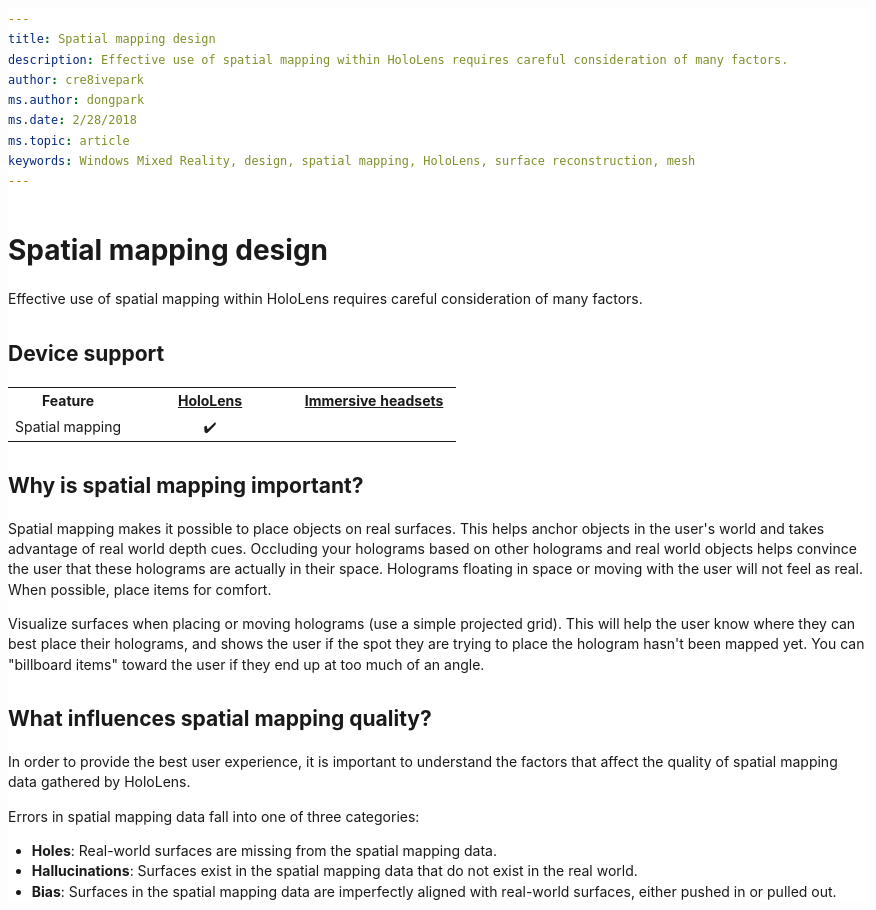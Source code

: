 ```yaml
---
title: Spatial mapping design
description: Effective use of spatial mapping within HoloLens requires careful consideration of many factors.
author: cre8ivepark
ms.author: dongpark
ms.date: 2/28/2018
ms.topic: article
keywords: Windows Mixed Reality, design, spatial mapping, HoloLens, surface reconstruction, mesh
---
```




# Spatial mapping design

Effective use of spatial mapping within HoloLens requires careful consideration of many factors.

## Device support

<table>
<tr>
<th>Feature</th><th style="width:150px"> <a href="hololens-hardware-details.md">HoloLens</a></th><th style="width:150px"> <a href="immersive-headset-hardware-details.md">Immersive headsets</a></th>
</tr><tr>
<td> Spatial mapping</td><td style="text-align: center;"> ✔️</td><td style="text-align: center;"></td>
</tr>
</table>



## Why is spatial mapping important?

Spatial mapping makes it possible to place objects on real surfaces. This helps anchor objects in the user's world and takes advantage of real world depth cues. Occluding your holograms based on other holograms and real world objects helps convince the user that these holograms are actually in their space. Holograms floating in space or moving with the user will not feel as real. When possible, place items for comfort.

Visualize surfaces when placing or moving holograms (use a simple projected grid). This will help the user know where they can best place their holograms, and shows the user if the spot they are trying to place the hologram hasn't been mapped yet. You can "billboard items" toward the user if they end up at too much of an angle.

## What influences spatial mapping quality?

In order to provide the best user experience, it is important to understand the factors that affect the quality of spatial mapping data gathered by HoloLens.

Errors in spatial mapping data fall into one of three categories:
* **Holes**: Real-world surfaces are missing from the spatial mapping data.
* **Hallucinations**: Surfaces exist in the spatial mapping data that do not exist in the real world.
* **Bias**: Surfaces in the spatial mapping data are imperfectly aligned with real-world surfaces, either pushed in or pulled out.

